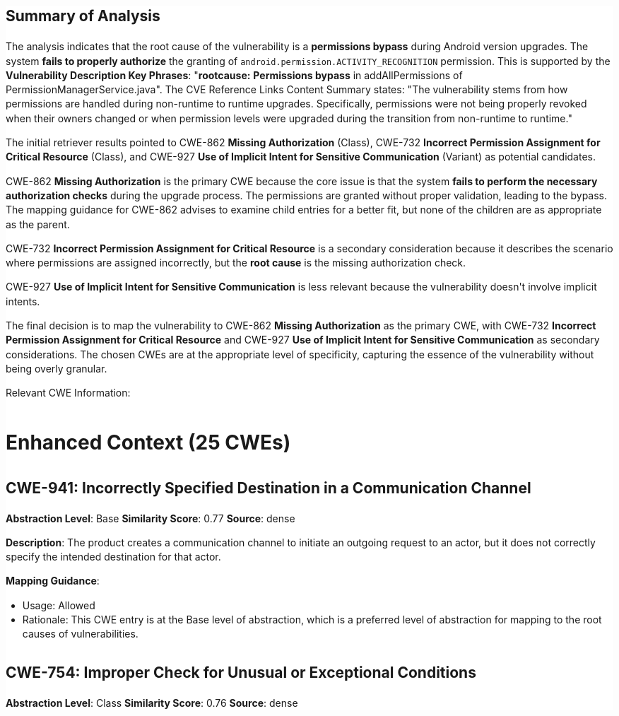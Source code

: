 ## Summary of Analysis
The analysis indicates that the root cause of the vulnerability is a **permissions bypass** during Android version upgrades. The system **fails to properly authorize** the granting of `android.permission.ACTIVITY_RECOGNITION` permission. This is supported by the **Vulnerability Description Key Phrases**: "**rootcause:** **Permissions bypass** in addAllPermissions of PermissionManagerService.java". The CVE Reference Links Content Summary states: "The vulnerability stems from how permissions are handled during non-runtime to runtime upgrades. Specifically, permissions were not being properly revoked when their owners changed or when permission levels were upgraded during the transition from non-runtime to runtime."

The initial retriever results pointed to CWE-862 **Missing Authorization** (Class), CWE-732 **Incorrect Permission Assignment for Critical Resource** (Class), and CWE-927 **Use of Implicit Intent for Sensitive Communication** (Variant) as potential candidates.

CWE-862 **Missing Authorization** is the primary CWE because the core issue is that the system **fails to perform the necessary authorization checks** during the upgrade process. The permissions are granted without proper validation, leading to the bypass. The mapping guidance for CWE-862 advises to examine child entries for a better fit, but none of the children are as appropriate as the parent.

CWE-732 **Incorrect Permission Assignment for Critical Resource** is a secondary consideration because it describes the scenario where permissions are assigned incorrectly, but the **root cause** is the missing authorization check.

CWE-927 **Use of Implicit Intent for Sensitive Communication** is less relevant because the vulnerability doesn't involve implicit intents.

The final decision is to map the vulnerability to CWE-862 **Missing Authorization** as the primary CWE, with CWE-732 **Incorrect Permission Assignment for Critical Resource** and CWE-927 **Use of Implicit Intent for Sensitive Communication** as secondary considerations. The chosen CWEs are at the appropriate level of specificity, capturing the essence of the vulnerability without being overly granular.

Relevant CWE Information:

# Enhanced Context (25 CWEs)

## CWE-941: Incorrectly Specified Destination in a Communication Channel
**Abstraction Level**: Base
**Similarity Score**: 0.77
**Source**: dense

**Description**:
The product creates a communication channel to initiate an outgoing request to an actor, but it does not correctly specify the intended destination for that actor.

**Mapping Guidance**:
- Usage: Allowed
- Rationale: This CWE entry is at the Base level of abstraction, which is a preferred level of abstraction for mapping to the root causes of vulnerabilities.

## CWE-754: Improper Check for Unusual or Exceptional Conditions
**Abstraction Level**: Class
**Similarity Score**: 0.76
**Source**: dense
